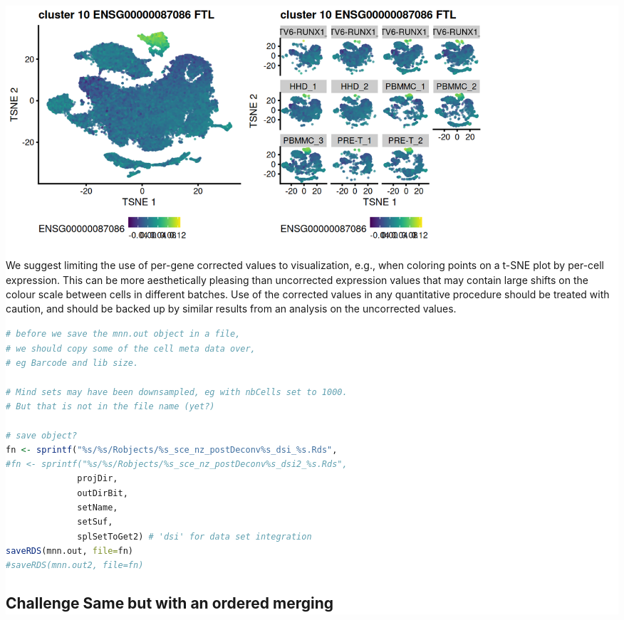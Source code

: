 <img src="dataSetIntegration_expand_allSets_files/figure-html/consis_uncorr_tsneWiEncour_dsi_allCells_allSets-1.png" width="672" />

We suggest limiting the use of per-gene corrected values to visualization, e.g., when coloring points on a t-SNE plot by per-cell expression. This can be more aesthetically pleasing than uncorrected expression values that may contain large shifts on the colour scale between cells in different batches. Use of the corrected values in any quantitative procedure should be treated with caution, and should be backed up by similar results from an analysis on the uncorrected values.


```r
# before we save the mnn.out object in a file,
# we should copy some of the cell meta data over,
# eg Barcode and lib size.

# Mind sets may have been downsampled, eg with nbCells set to 1000.
# But that is not in the file name (yet?)

# save object?
fn <- sprintf("%s/%s/Robjects/%s_sce_nz_postDeconv%s_dsi_%s.Rds",
#fn <- sprintf("%s/%s/Robjects/%s_sce_nz_postDeconv%s_dsi2_%s.Rds",
              projDir,
              outDirBit,
              setName,
              setSuf,
              splSetToGet2) # 'dsi' for data set integration
saveRDS(mnn.out, file=fn)
#saveRDS(mnn.out2, file=fn)
```

## **Challenge** Same but with an ordered merging
